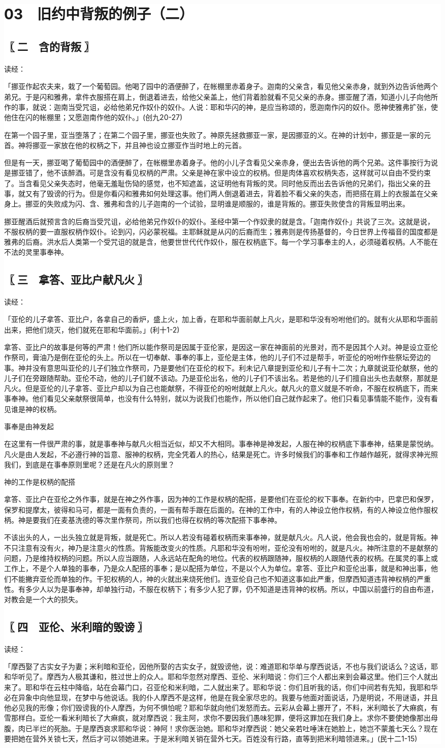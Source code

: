 # 03　旧约中背叛的例子（二）



## 〖 二　含的背叛 〗

读经：

「挪亚作起农夫来，栽了一个葡萄园。他喝了园中的酒便醉了，在帐棚里赤着身子。迦南的父亲含，看见他父亲赤身，就到外边告诉他两个弟兄。于是闪和雅弗，拿件衣服搭在肩上，倒退着进去，给他父亲盖上，他们背着脸就看不见父亲的赤身。挪亚醒了酒，知道小儿子向他所作的事，就说：迦南当受咒诅，必给他弟兄作奴仆的奴仆。人说：耶和华闪的神，是应当称颂的，愿迦南作闪的奴仆。愿神使雅弗扩张，使他住在闪的帐棚里；又愿迦南作他的奴仆。」(创九20-27)

在第一个园子里，亚当堕落了；在第二个园子里，挪亚也失败了。神原先拯救挪亚一家，是因挪亚的义。在神的计划中，挪亚是一家的元首。神将挪亚一家放在他的权柄之下，并且神也设立挪亚作当时地上的元首。

但是有一天，挪亚喝了葡萄园中的酒便醉了，在帐棚里赤着身子。他的小儿子含看见父亲赤身，便出去告诉他的两个兄弟。这件事按行为说是挪亚错了，他不该醉酒。可是含没有看见权柄的严肃。父亲是神在家中设立的权柄。但是肉体喜欢权柄失态，这样就可以自由不受约束了。当含看见父亲失态时，他毫无羞耻伤恸的感觉，也不知遮盖，这证明他有背叛的灵。同时他反而出去告诉他的兄弟们，指出父亲的丑事，就又有了毁谤的行为。但是你看闪和雅弗如何处理这事。他们两人倒退着进去，背着脸不看父亲的失态，而把搭在肩上的衣服盖在父亲身上。挪亚的失败成为闪、含、雅弗和含的儿子迦南的一个试验，显明谁是顺服的，谁是背叛的。挪亚失败使含的背叛显明出来。

挪亚醒酒后就预言含的后裔当受咒诅，必给他弟兄作奴仆的奴仆。圣经中第一个作奴隶的就是含。「迦南作奴仆」共说了三次。这就是说，不服权柄的要一直服权柄作奴仆。论到闪，闪必蒙祝福。主耶稣就是从闪的后裔而生；雅弗则是传扬基督的，今日世界上传福音的国度都是雅弗的后裔。洪水后人类第一个受咒诅的就是含，他要世世代代作奴仆，服在权柄底下。每一个学习事奉主的人，必须碰着权柄。人不能在不法的灵里事奉神。



## 〖 三　拿答、亚比户献凡火 〗

读经：

「亚伦的儿子拿答、亚比户，各拿自己的香炉，盛上火，加上香，在耶和华面前献上凡火，是耶和华没有吩咐他们的。就有火从耶和华面前出来，把他们烧灭，他们就死在耶和华面前。」(利十1-2)

拿答、亚比户的故事是何等的严肃！他们所以能作祭司是因属于亚伦家，是因这一家在神面前的光景对，而不是因其个人对。神是设立亚伦作祭司，膏油乃是倒在亚伦的头上。所以在一切奉献、事奉的事上，亚伦是主体，他的儿子们不过是帮手，听亚伦的吩咐作些祭坛旁边的事。神并没有意思叫亚伦的儿子们独立作祭司，乃是要他们在亚伦的权下。利未记八章提到亚伦和儿子有十二次；九章就说亚伦献祭，他的儿子们在旁跟随帮助。亚伦不动，他的儿子们就不该动。乃是亚伦出名，他的儿子们不该出名。若是他的儿子们擅自出头也去献祭，那就是凡火。但是亚伦的儿子拿答、亚比户却以为自己也能献祭，不得亚伦的吩咐就献上凡火。献凡火的意义就是不听命，不服在权柄底下，而来事奉神。他们看见父亲献祭很简单，也没有什么特别，就以为说我们也能作，所以他们自己就作起来了。他们只看见事情能不能作，没有看见谁是神的权柄。

事奉是由神发起

在这里有一件很严肃的事，就是事奉神与献凡火相当近似，却又不大相同。事奉神是神发起，人服在神的权柄底下事奉神，结果是蒙悦纳。凡火是由人发起，不必遵行神的旨意、服神的权柄，完全凭着人的热心，结果是死亡。许多时候我们的事奉和工作越作越死，就得求神光照我们，到底是在事奉原则里呢？还是在凡火的原则里？

神的工作是权柄的配搭

拿答、亚比户在亚伦之外作事，就是在神之外作事，因为神的工作是权柄的配搭，是要他们在亚伦的权下事奉。在新约中，巴拿巴和保罗，保罗和提摩太，彼得和马可，都是一面有负责的，一面有帮手跟在后面的。在神的工作中，有的人神设立他作权柄，有的人神设立他作服权柄。神是要我们在麦基洗德的等次里作祭司，所以我们也得在权柄的等次配搭下事奉神。

不该出头的人，一出头独立就是背叛，就是死亡。所以人若没有碰着权柄而来事奉神，就是献凡火。凡人说，他会我也会的，就是背叛。神不只注意有没有火，神乃是注意火的性质。背叛能改变火的性质。凡耶和华没有吩咐，亚伦没有吩咐的，就是凡火。神所注意的不是献祭的问题，乃是维持权柄的问题。所以人应当跟随，人永远站在配角的地位。代表的权柄跟随神，服权柄的人跟随代表的权柄。在属灵的事上或工作上，不是个人单独的事奉，乃是众人配搭的事奉；是以配搭为单位，不是以个人为单位。拿答、亚比户和亚伦出事，就是和神出事，他们不能撇弃亚伦而单独的作。干犯权柄的人，神的火就出来烧死他们。连亚伦自己也不知道这事如此严重，但摩西知道违背神权柄的严重性。有多少人以为是事奉神，却单独行动，不服在权柄下；有多少人犯了罪，仍不知道是违背神的权柄。所以，中国以前盛行的自由布道，对教会是一个大的损失。



## 〖 四　亚伦、米利暗的毁谤 〗

读经：

「摩西娶了古实女子为妻；米利暗和亚伦，因他所娶的古实女子，就毁谤他，说：难道耶和华单与摩西说话，不也与我们说话么？这话，耶和华听见了。摩西为人极其谦和，胜过世上的众人。耶和华忽然对摩西、亚伦、米利暗说：你们三个人都出来到会幕这里。他们三个人就出来了。耶和华在云柱中降临，站在会幕门口，召亚伦和米利暗，二人就出来了。耶和华说：你们且听我的话，你们中间若有先知，我耶和华必在异象中向他显现，在梦中与他说话。我的仆人摩西不是这样，他是在我全家尽忠的。我要与他面对面说话，乃是明说，不用谜语，并且他必见我的形像；你们毁谤我的仆人摩西，为何不惧怕呢？耶和华就向他们发怒而去。云彩从会幕上挪开了，不料，米利暗长了大痳疯，有雪那样白。亚伦一看米利暗长了大痳疯，就对摩西说：我主阿，求你不要因我们愚味犯罪，便将这罪加在我们身上。求你不要使她像那出母腹，肉已半烂的死胎。于是摩西哀求耶和华说：神阿！求你医治她。耶和华对摩西说：她父亲若吐唾沫在她脸上，她岂不蒙羞七天么？现在要把她在营外关锁七天，然后才可以领她进来。于是米利暗关销在营外七天。百姓没有行路，直等到把米利暗领进来。」(民十二1-15)
